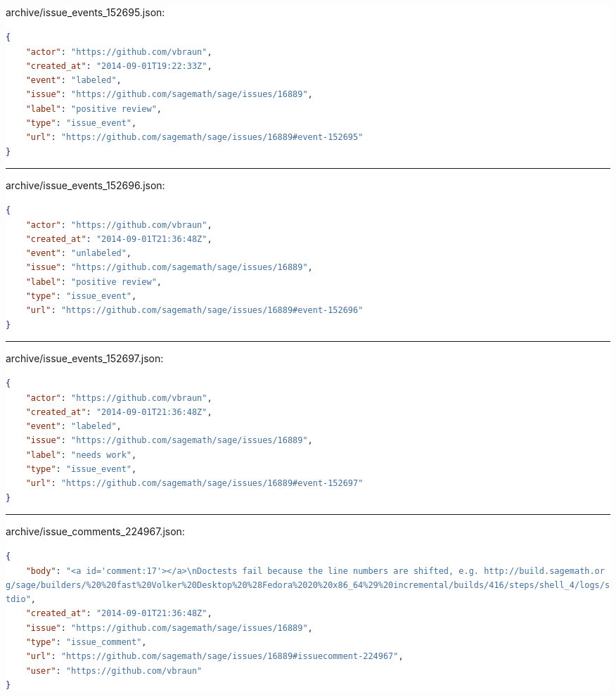 archive/issue_events_152695.json:
```json
{
    "actor": "https://github.com/vbraun",
    "created_at": "2014-09-01T19:22:33Z",
    "event": "labeled",
    "issue": "https://github.com/sagemath/sage/issues/16889",
    "label": "positive review",
    "type": "issue_event",
    "url": "https://github.com/sagemath/sage/issues/16889#event-152695"
}
```



---

archive/issue_events_152696.json:
```json
{
    "actor": "https://github.com/vbraun",
    "created_at": "2014-09-01T21:36:48Z",
    "event": "unlabeled",
    "issue": "https://github.com/sagemath/sage/issues/16889",
    "label": "positive review",
    "type": "issue_event",
    "url": "https://github.com/sagemath/sage/issues/16889#event-152696"
}
```



---

archive/issue_events_152697.json:
```json
{
    "actor": "https://github.com/vbraun",
    "created_at": "2014-09-01T21:36:48Z",
    "event": "labeled",
    "issue": "https://github.com/sagemath/sage/issues/16889",
    "label": "needs work",
    "type": "issue_event",
    "url": "https://github.com/sagemath/sage/issues/16889#event-152697"
}
```



---

archive/issue_comments_224967.json:
```json
{
    "body": "<a id='comment:17'></a>\nDoctests fail because the line numbers are shifted, e.g. http://build.sagemath.org/sage/builders/%20%20fast%20Volker%20Desktop%20%28Fedora%2020%20x86_64%29%20incremental/builds/416/steps/shell_4/logs/stdio",
    "created_at": "2014-09-01T21:36:48Z",
    "issue": "https://github.com/sagemath/sage/issues/16889",
    "type": "issue_comment",
    "url": "https://github.com/sagemath/sage/issues/16889#issuecomment-224967",
    "user": "https://github.com/vbraun"
}
```
